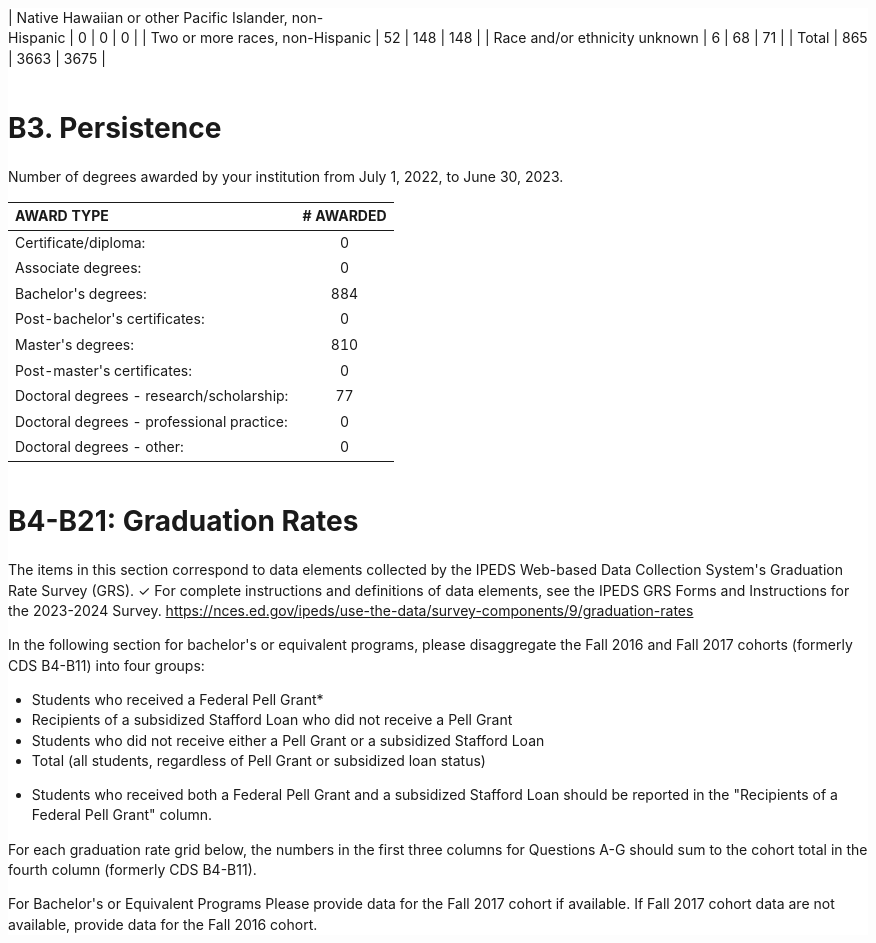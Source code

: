| Native Hawaiian or other Pacific Islander, non- <br> Hispanic | 0 | 0 | 0 |
| Two or more races, non-Hispanic | 52 | 148 | 148 |
| Race and/or ethnicity unknown | 6 | 68 | 71 |
| Total | 865 | 3663 | 3675 |

# B3. Persistence 

Number of degrees awarded by your institution from July 1, 2022, to June 30, 2023.

| AWARD TYPE | \# AWARDED |
| :-- | :--: |
| Certificate/diploma: | 0 |
| Associate degrees: | 0 |
| Bachelor's degrees: | 884 |
| Post-bachelor's certificates: | 0 |
| Master's degrees: | 810 |
| Post-master's certificates: | 0 |
| Doctoral degrees - research/scholarship: | 77 |
| Doctoral degrees - professional practice: | 0 |
| Doctoral degrees - other: | 0 |
# B4-B21: Graduation Rates 

The items in this section correspond to data elements collected by the IPEDS Web-based Data Collection System's Graduation Rate Survey (GRS).
$\checkmark$ For complete instructions and definitions of data elements, see the IPEDS GRS Forms and Instructions for the 2023-2024 Survey. https://nces.ed.gov/ipeds/use-the-data/survey-components/9/graduation-rates

In the following section for bachelor's or equivalent programs, please disaggregate the Fall 2016 and Fall 2017 cohorts (formerly CDS B4-B11) into four groups:

- Students who received a Federal Pell Grant*
- Recipients of a subsidized Stafford Loan who did not receive a Pell Grant
- Students who did not receive either a Pell Grant or a subsidized Stafford Loan
- Total (all students, regardless of Pell Grant or subsidized loan status)
* Students who received both a Federal Pell Grant and a subsidized Stafford Loan should be reported in the "Recipients of a Federal Pell Grant" column.

For each graduation rate grid below, the numbers in the first three columns for Questions A-G should sum to the cohort total in the fourth column (formerly CDS B4-B11).

For Bachelor's or Equivalent Programs
Please provide data for the Fall 2017 cohort if available. If Fall 2017 cohort data are not available, provide data for the Fall 2016 cohort.
